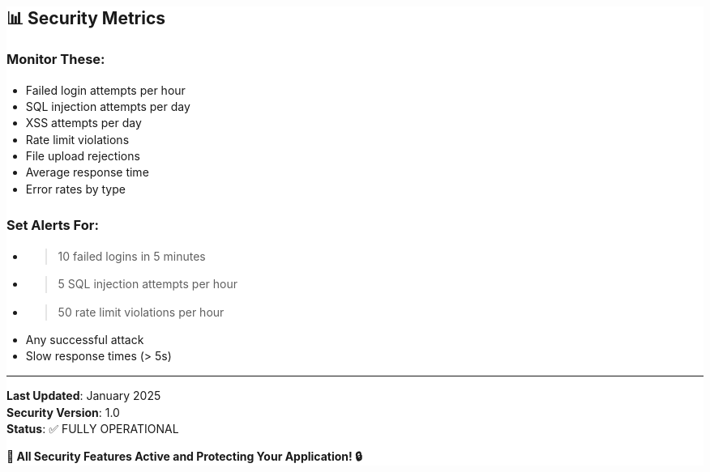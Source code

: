 
## 📊 Security Metrics

### Monitor These:
- Failed login attempts per hour
- SQL injection attempts per day
- XSS attempts per day
- Rate limit violations
- File upload rejections
- Average response time
- Error rates by type

### Set Alerts For:
- > 10 failed logins in 5 minutes
- > 5 SQL injection attempts per hour
- > 50 rate limit violations per hour
- Any successful attack
- Slow response times (> 5s)

---

**Last Updated**: January 2025  
**Security Version**: 1.0  
**Status**: ✅ FULLY OPERATIONAL  

**🎉 All Security Features Active and Protecting Your Application! 🔒**
